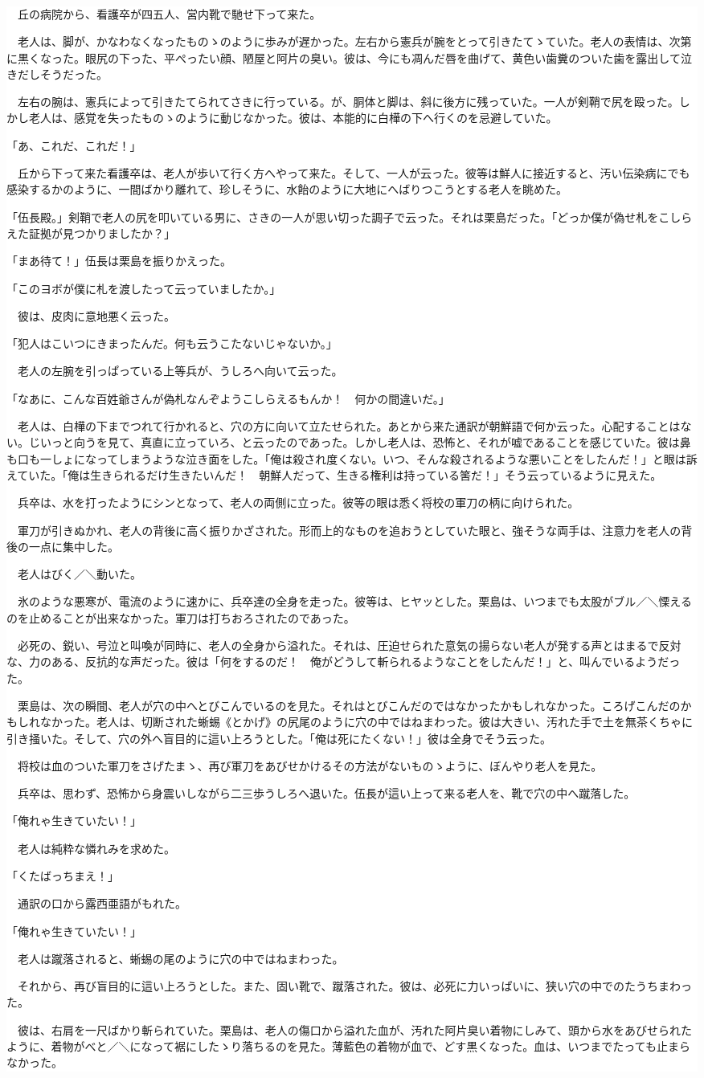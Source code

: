　丘の病院から、看護卒が四五人、営内靴で馳せ下って来た。

　老人は、脚が、かなわなくなったものゝのように歩みが遅かった。左右から憲兵が腕をとって引きたてゝていた。老人の表情は、次第に黒くなった。眼尻の下った、平ぺったい顔、陋屋と阿片の臭い。彼は、今にも凋んだ唇を曲げて、黄色い歯糞のついた歯を露出して泣きだしそうだった。

　左右の腕は、憲兵によって引きたてられてさきに行っている。が、胴体と脚は、斜に後方に残っていた。一人が剣鞘で尻を殴った。しかし老人は、感覚を失ったものゝのように動じなかった。彼は、本能的に白樺の下へ行くのを忌避していた。

「あ、これだ、これだ！」

　丘から下って来た看護卒は、老人が歩いて行く方へやって来た。そして、一人が云った。彼等は鮮人に接近すると、汚い伝染病にでも感染するかのように、一間ばかり離れて、珍しそうに、水飴のように大地にへばりつこうとする老人を眺めた。

「伍長殿。」剣鞘で老人の尻を叩いている男に、さきの一人が思い切った調子で云った。それは栗島だった。「どっか僕が偽せ札をこしらえた証拠が見つかりましたか？」

「まあ待て！」伍長は栗島を振りかえった。

「このヨボが僕に札を渡したって云っていましたか。」

　彼は、皮肉に意地悪く云った。

「犯人はこいつにきまったんだ。何も云うこたないじゃないか。」

　老人の左腕を引っぱっている上等兵が、うしろへ向いて云った。

「なあに、こんな百姓爺さんが偽札なんぞようこしらえるもんか！　何かの間違いだ。」

　老人は、白樺の下までつれて行かれると、穴の方に向いて立たせられた。あとから来た通訳が朝鮮語で何か云った。心配することはない。じいっと向うを見て、真直に立っていろ、と云ったのであった。しかし老人は、恐怖と、それが嘘であることを感じていた。彼は鼻も口も一しょになってしまうような泣き面をした。「俺は殺され度くない。いつ、そんな殺されるような悪いことをしたんだ！」と眼は訴えていた。「俺は生きられるだけ生きたいんだ！　朝鮮人だって、生きる権利は持っている筈だ！」そう云っているように見えた。

　兵卒は、水を打ったようにシンとなって、老人の両側に立った。彼等の眼は悉く将校の軍刀の柄に向けられた。

　軍刀が引きぬかれ、老人の背後に高く振りかざされた。形而上的なものを追おうとしていた眼と、強そうな両手は、注意力を老人の背後の一点に集中した。

　老人はびく／＼動いた。

　氷のような悪寒が、電流のように速かに、兵卒達の全身を走った。彼等は、ヒヤッとした。栗島は、いつまでも太股がブル／＼慄えるのを止めることが出来なかった。軍刀は打ちおろされたのであった。

　必死の、鋭い、号泣と叫喚が同時に、老人の全身から溢れた。それは、圧迫せられた意気の揚らない老人が発する声とはまるで反対な、力のある、反抗的な声だった。彼は「何をするのだ！　俺がどうして斬られるようなことをしたんだ！」と、叫んでいるようだった。

　栗島は、次の瞬間、老人が穴の中へとびこんでいるのを見た。それはとびこんだのではなかったかもしれなかった。ころげこんだのかもしれなかった。老人は、切断された蜥蜴《とかげ》の尻尾のように穴の中ではねまわった。彼は大きい、汚れた手で土を無茶くちゃに引き掻いた。そして、穴の外へ盲目的に這い上ろうとした。「俺は死にたくない！」彼は全身でそう云った。

　将校は血のついた軍刀をさげたまゝ、再び軍刀をあびせかけるその方法がないものゝように、ぼんやり老人を見た。

　兵卒は、思わず、恐怖から身震いしながら二三歩うしろへ退いた。伍長が這い上って来る老人を、靴で穴の中へ蹴落した。

「俺れゃ生きていたい！」

　老人は純粋な憐れみを求めた。

「くたばっちまえ！」

　通訳の口から露西亜語がもれた。

「俺れゃ生きていたい！」

　老人は蹴落されると、蜥蜴の尾のように穴の中ではねまわった。

　それから、再び盲目的に這い上ろうとした。また、固い靴で、蹴落された。彼は、必死に力いっぱいに、狭い穴の中でのたうちまわった。

　彼は、右肩を一尺ばかり斬られていた。栗島は、老人の傷口から溢れた血が、汚れた阿片臭い着物にしみて、頭から水をあびせられたように、着物がべと／＼になって裾にしたゝり落ちるのを見た。薄藍色の着物が血で、どす黒くなった。血は、いつまでたっても止まらなかった。
